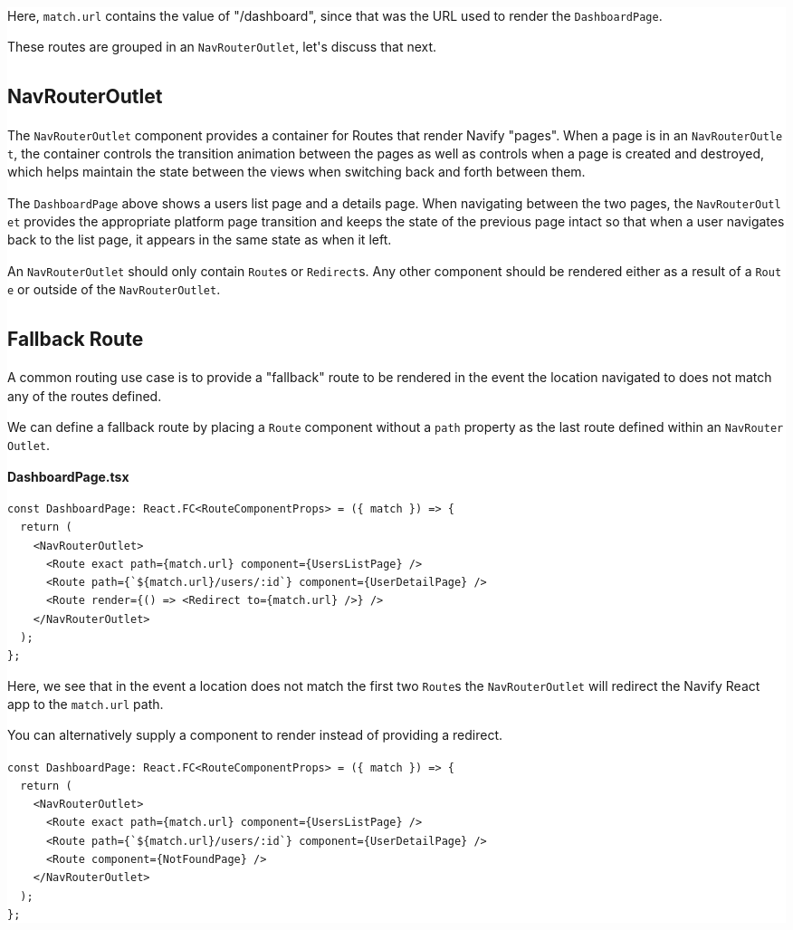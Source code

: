 Here, `match.url` contains the value of "/dashboard", since that was the URL used to render the `DashboardPage`.

These routes are grouped in an `NavRouterOutlet`, let's discuss that next.

## NavRouterOutlet

The `NavRouterOutlet` component provides a container for Routes that render Navify "pages". When a page is in an `NavRouterOutlet`, the container controls the transition animation between the pages as well as controls when a page is created and destroyed, which helps maintain the state between the views when switching back and forth between them.

The `DashboardPage` above shows a users list page and a details page. When navigating between the two pages, the `NavRouterOutlet` provides the appropriate platform page transition and keeps the state of the previous page intact so that when a user navigates back to the list page, it appears in the same state as when it left.

An `NavRouterOutlet` should only contain `Route`s or `Redirect`s. Any other component should be rendered either as a result of a `Route` or outside of the `NavRouterOutlet`.

## Fallback Route

A common routing use case is to provide a "fallback" route to be rendered in the event the location navigated to does not match any of the routes defined.

We can define a fallback route by placing a `Route` component without a `path` property as the last route defined within an `NavRouterOutlet`.

**DashboardPage.tsx**

```tsx
const DashboardPage: React.FC<RouteComponentProps> = ({ match }) => {
  return (
    <NavRouterOutlet>
      <Route exact path={match.url} component={UsersListPage} />
      <Route path={`${match.url}/users/:id`} component={UserDetailPage} />
      <Route render={() => <Redirect to={match.url} />} />
    </NavRouterOutlet>
  );
};
```

Here, we see that in the event a location does not match the first two `Route`s the `NavRouterOutlet` will redirect the Navify React app to the `match.url` path.

You can alternatively supply a component to render instead of providing a redirect.

```tsx
const DashboardPage: React.FC<RouteComponentProps> = ({ match }) => {
  return (
    <NavRouterOutlet>
      <Route exact path={match.url} component={UsersListPage} />
      <Route path={`${match.url}/users/:id`} component={UserDetailPage} />
      <Route component={NotFoundPage} />
    </NavRouterOutlet>
  );
};
```

